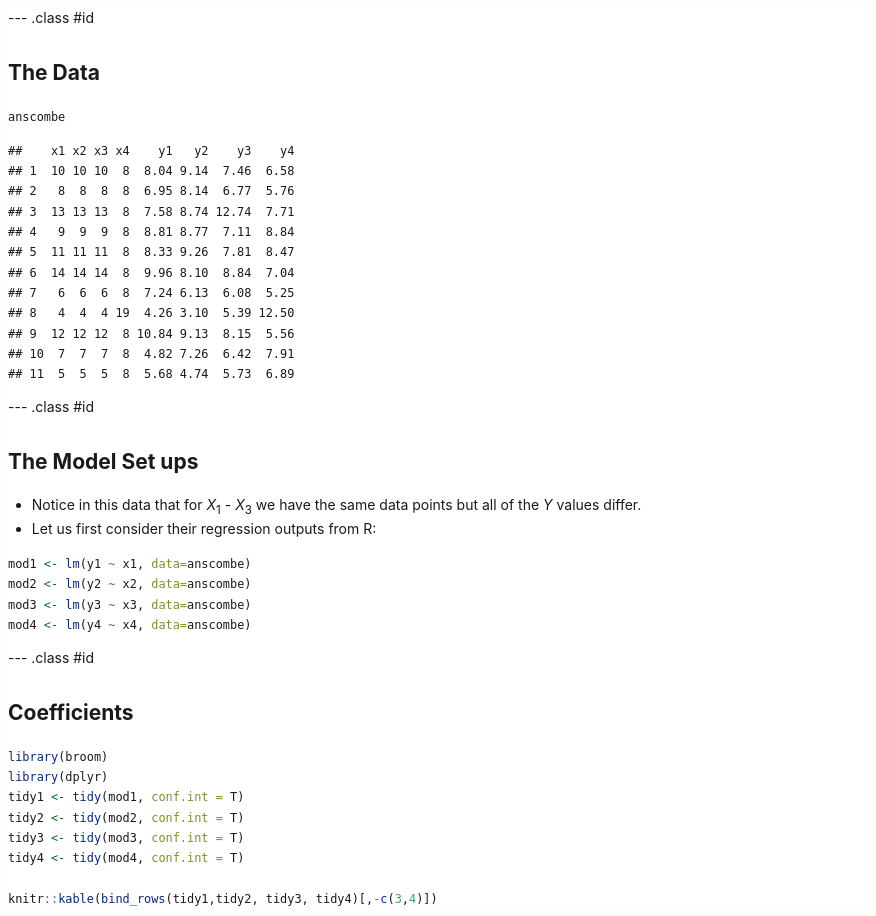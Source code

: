 
--- .class #id

## The Data



```r
anscombe
```

```
##    x1 x2 x3 x4    y1   y2    y3    y4
## 1  10 10 10  8  8.04 9.14  7.46  6.58
## 2   8  8  8  8  6.95 8.14  6.77  5.76
## 3  13 13 13  8  7.58 8.74 12.74  7.71
## 4   9  9  9  8  8.81 8.77  7.11  8.84
## 5  11 11 11  8  8.33 9.26  7.81  8.47
## 6  14 14 14  8  9.96 8.10  8.84  7.04
## 7   6  6  6  8  7.24 6.13  6.08  5.25
## 8   4  4  4 19  4.26 3.10  5.39 12.50
## 9  12 12 12  8 10.84 9.13  8.15  5.56
## 10  7  7  7  8  4.82 7.26  6.42  7.91
## 11  5  5  5  8  5.68 4.74  5.73  6.89
```


--- .class #id


## The Model Set ups

- Notice in this data that for $X_1$ - $X_3$ we have the same data points but all of the $Y$ values differ. 
- Let us first consider their regression outputs from R:



```r
mod1 <- lm(y1 ~ x1, data=anscombe)
mod2 <- lm(y2 ~ x2, data=anscombe)
mod3 <- lm(y3 ~ x3, data=anscombe)
mod4 <- lm(y4 ~ x4, data=anscombe)
```


--- .class #id

## Coefficients 



```r
library(broom)
library(dplyr)
tidy1 <- tidy(mod1, conf.int = T)
tidy2 <- tidy(mod2, conf.int = T)
tidy3 <- tidy(mod3, conf.int = T)
tidy4 <- tidy(mod4, conf.int = T)

knitr::kable(bind_rows(tidy1,tidy2, tidy3, tidy4)[,-c(3,4)])
```
